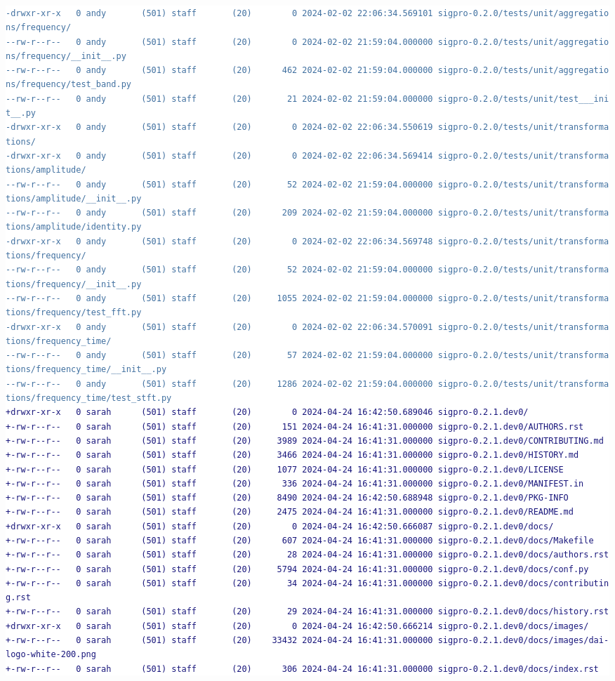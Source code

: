 ```diff
-drwxr-xr-x   0 andy       (501) staff       (20)        0 2024-02-02 22:06:34.569101 sigpro-0.2.0/tests/unit/aggregations/frequency/
--rw-r--r--   0 andy       (501) staff       (20)        0 2024-02-02 21:59:04.000000 sigpro-0.2.0/tests/unit/aggregations/frequency/__init__.py
--rw-r--r--   0 andy       (501) staff       (20)      462 2024-02-02 21:59:04.000000 sigpro-0.2.0/tests/unit/aggregations/frequency/test_band.py
--rw-r--r--   0 andy       (501) staff       (20)       21 2024-02-02 21:59:04.000000 sigpro-0.2.0/tests/unit/test___init__.py
-drwxr-xr-x   0 andy       (501) staff       (20)        0 2024-02-02 22:06:34.550619 sigpro-0.2.0/tests/unit/transformations/
-drwxr-xr-x   0 andy       (501) staff       (20)        0 2024-02-02 22:06:34.569414 sigpro-0.2.0/tests/unit/transformations/amplitude/
--rw-r--r--   0 andy       (501) staff       (20)       52 2024-02-02 21:59:04.000000 sigpro-0.2.0/tests/unit/transformations/amplitude/__init__.py
--rw-r--r--   0 andy       (501) staff       (20)      209 2024-02-02 21:59:04.000000 sigpro-0.2.0/tests/unit/transformations/amplitude/identity.py
-drwxr-xr-x   0 andy       (501) staff       (20)        0 2024-02-02 22:06:34.569748 sigpro-0.2.0/tests/unit/transformations/frequency/
--rw-r--r--   0 andy       (501) staff       (20)       52 2024-02-02 21:59:04.000000 sigpro-0.2.0/tests/unit/transformations/frequency/__init__.py
--rw-r--r--   0 andy       (501) staff       (20)     1055 2024-02-02 21:59:04.000000 sigpro-0.2.0/tests/unit/transformations/frequency/test_fft.py
-drwxr-xr-x   0 andy       (501) staff       (20)        0 2024-02-02 22:06:34.570091 sigpro-0.2.0/tests/unit/transformations/frequency_time/
--rw-r--r--   0 andy       (501) staff       (20)       57 2024-02-02 21:59:04.000000 sigpro-0.2.0/tests/unit/transformations/frequency_time/__init__.py
--rw-r--r--   0 andy       (501) staff       (20)     1286 2024-02-02 21:59:04.000000 sigpro-0.2.0/tests/unit/transformations/frequency_time/test_stft.py
+drwxr-xr-x   0 sarah      (501) staff       (20)        0 2024-04-24 16:42:50.689046 sigpro-0.2.1.dev0/
+-rw-r--r--   0 sarah      (501) staff       (20)      151 2024-04-24 16:41:31.000000 sigpro-0.2.1.dev0/AUTHORS.rst
+-rw-r--r--   0 sarah      (501) staff       (20)     3989 2024-04-24 16:41:31.000000 sigpro-0.2.1.dev0/CONTRIBUTING.md
+-rw-r--r--   0 sarah      (501) staff       (20)     3466 2024-04-24 16:41:31.000000 sigpro-0.2.1.dev0/HISTORY.md
+-rw-r--r--   0 sarah      (501) staff       (20)     1077 2024-04-24 16:41:31.000000 sigpro-0.2.1.dev0/LICENSE
+-rw-r--r--   0 sarah      (501) staff       (20)      336 2024-04-24 16:41:31.000000 sigpro-0.2.1.dev0/MANIFEST.in
+-rw-r--r--   0 sarah      (501) staff       (20)     8490 2024-04-24 16:42:50.688948 sigpro-0.2.1.dev0/PKG-INFO
+-rw-r--r--   0 sarah      (501) staff       (20)     2475 2024-04-24 16:41:31.000000 sigpro-0.2.1.dev0/README.md
+drwxr-xr-x   0 sarah      (501) staff       (20)        0 2024-04-24 16:42:50.666087 sigpro-0.2.1.dev0/docs/
+-rw-r--r--   0 sarah      (501) staff       (20)      607 2024-04-24 16:41:31.000000 sigpro-0.2.1.dev0/docs/Makefile
+-rw-r--r--   0 sarah      (501) staff       (20)       28 2024-04-24 16:41:31.000000 sigpro-0.2.1.dev0/docs/authors.rst
+-rw-r--r--   0 sarah      (501) staff       (20)     5794 2024-04-24 16:41:31.000000 sigpro-0.2.1.dev0/docs/conf.py
+-rw-r--r--   0 sarah      (501) staff       (20)       34 2024-04-24 16:41:31.000000 sigpro-0.2.1.dev0/docs/contributing.rst
+-rw-r--r--   0 sarah      (501) staff       (20)       29 2024-04-24 16:41:31.000000 sigpro-0.2.1.dev0/docs/history.rst
+drwxr-xr-x   0 sarah      (501) staff       (20)        0 2024-04-24 16:42:50.666214 sigpro-0.2.1.dev0/docs/images/
+-rw-r--r--   0 sarah      (501) staff       (20)    33432 2024-04-24 16:41:31.000000 sigpro-0.2.1.dev0/docs/images/dai-logo-white-200.png
+-rw-r--r--   0 sarah      (501) staff       (20)      306 2024-04-24 16:41:31.000000 sigpro-0.2.1.dev0/docs/index.rst
```